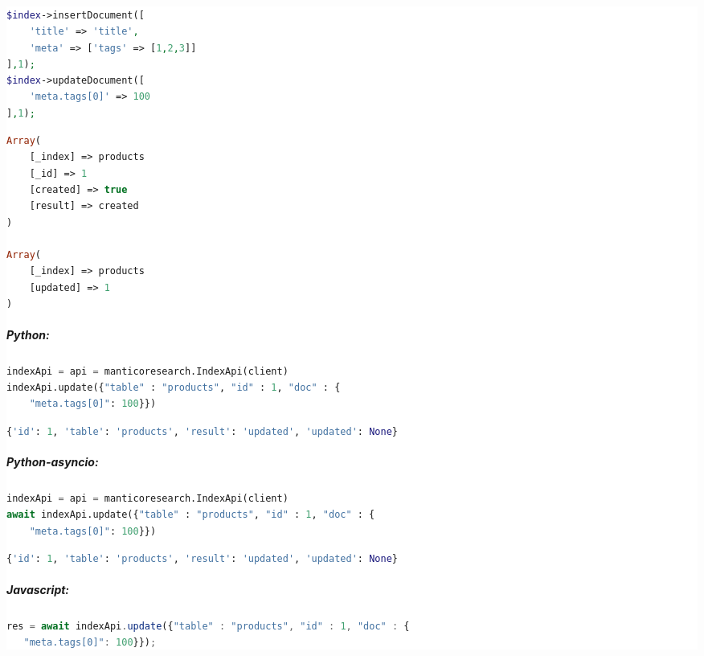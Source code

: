 ```php
$index->insertDocument([
    'title' => 'title',
    'meta' => ['tags' => [1,2,3]]
],1);
$index->updateDocument([
    'meta.tags[0]' => 100
],1);
```


```php
Array(
    [_index] => products
    [_id] => 1
    [created] => true
    [result] => created
)

Array(
    [_index] => products
    [updated] => 1
)
```


##### Python:


``` python
indexApi = api = manticoresearch.IndexApi(client)
indexApi.update({"table" : "products", "id" : 1, "doc" : {
    "meta.tags[0]": 100}})
```


```python
{'id': 1, 'table': 'products', 'result': 'updated', 'updated': None}
```


##### Python-asyncio:


``` python
indexApi = api = manticoresearch.IndexApi(client)
await indexApi.update({"table" : "products", "id" : 1, "doc" : {
    "meta.tags[0]": 100}})
```


```python
{'id': 1, 'table': 'products', 'result': 'updated', 'updated': None}
```


##### Javascript:


``` javascript
res = await indexApi.update({"table" : "products", "id" : 1, "doc" : {
   "meta.tags[0]": 100}});
```
